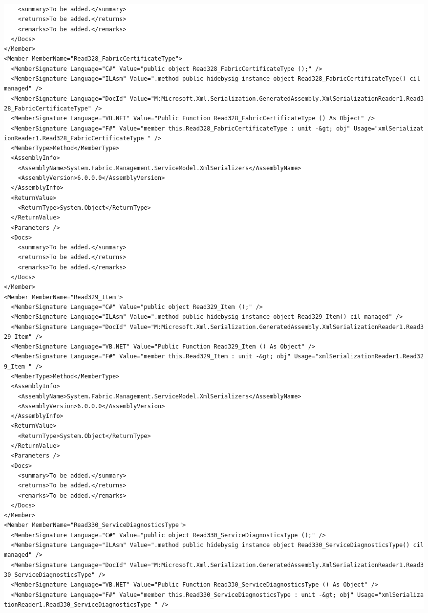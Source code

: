         <summary>To be added.</summary>
        <returns>To be added.</returns>
        <remarks>To be added.</remarks>
      </Docs>
    </Member>
    <Member MemberName="Read328_FabricCertificateType">
      <MemberSignature Language="C#" Value="public object Read328_FabricCertificateType ();" />
      <MemberSignature Language="ILAsm" Value=".method public hidebysig instance object Read328_FabricCertificateType() cil managed" />
      <MemberSignature Language="DocId" Value="M:Microsoft.Xml.Serialization.GeneratedAssembly.XmlSerializationReader1.Read328_FabricCertificateType" />
      <MemberSignature Language="VB.NET" Value="Public Function Read328_FabricCertificateType () As Object" />
      <MemberSignature Language="F#" Value="member this.Read328_FabricCertificateType : unit -&gt; obj" Usage="xmlSerializationReader1.Read328_FabricCertificateType " />
      <MemberType>Method</MemberType>
      <AssemblyInfo>
        <AssemblyName>System.Fabric.Management.ServiceModel.XmlSerializers</AssemblyName>
        <AssemblyVersion>6.0.0.0</AssemblyVersion>
      </AssemblyInfo>
      <ReturnValue>
        <ReturnType>System.Object</ReturnType>
      </ReturnValue>
      <Parameters />
      <Docs>
        <summary>To be added.</summary>
        <returns>To be added.</returns>
        <remarks>To be added.</remarks>
      </Docs>
    </Member>
    <Member MemberName="Read329_Item">
      <MemberSignature Language="C#" Value="public object Read329_Item ();" />
      <MemberSignature Language="ILAsm" Value=".method public hidebysig instance object Read329_Item() cil managed" />
      <MemberSignature Language="DocId" Value="M:Microsoft.Xml.Serialization.GeneratedAssembly.XmlSerializationReader1.Read329_Item" />
      <MemberSignature Language="VB.NET" Value="Public Function Read329_Item () As Object" />
      <MemberSignature Language="F#" Value="member this.Read329_Item : unit -&gt; obj" Usage="xmlSerializationReader1.Read329_Item " />
      <MemberType>Method</MemberType>
      <AssemblyInfo>
        <AssemblyName>System.Fabric.Management.ServiceModel.XmlSerializers</AssemblyName>
        <AssemblyVersion>6.0.0.0</AssemblyVersion>
      </AssemblyInfo>
      <ReturnValue>
        <ReturnType>System.Object</ReturnType>
      </ReturnValue>
      <Parameters />
      <Docs>
        <summary>To be added.</summary>
        <returns>To be added.</returns>
        <remarks>To be added.</remarks>
      </Docs>
    </Member>
    <Member MemberName="Read330_ServiceDiagnosticsType">
      <MemberSignature Language="C#" Value="public object Read330_ServiceDiagnosticsType ();" />
      <MemberSignature Language="ILAsm" Value=".method public hidebysig instance object Read330_ServiceDiagnosticsType() cil managed" />
      <MemberSignature Language="DocId" Value="M:Microsoft.Xml.Serialization.GeneratedAssembly.XmlSerializationReader1.Read330_ServiceDiagnosticsType" />
      <MemberSignature Language="VB.NET" Value="Public Function Read330_ServiceDiagnosticsType () As Object" />
      <MemberSignature Language="F#" Value="member this.Read330_ServiceDiagnosticsType : unit -&gt; obj" Usage="xmlSerializationReader1.Read330_ServiceDiagnosticsType " />